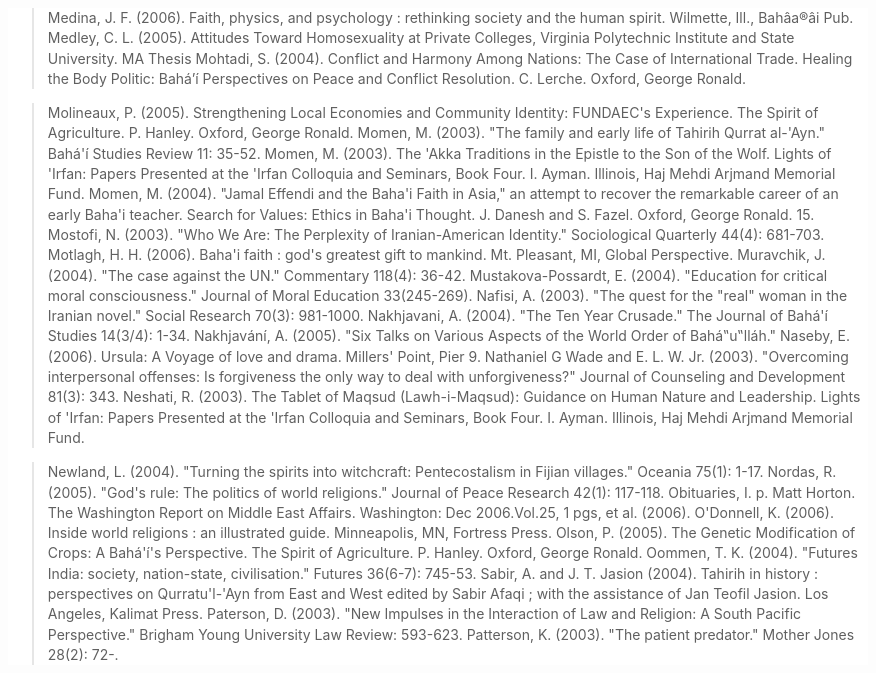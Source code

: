 > Medina, J. F. (2006). Faith, physics, and psychology : rethinking society
> and the human spirit. Wilmette, Ill., Bahâa®âi Pub.
> Medley, C. L. (2005). Attitudes Toward Homosexuality at Private
> Colleges, Virginia Polytechnic Institute and State University. MA Thesis
> Mohtadi, S. (2004). Conflict and Harmony Among Nations: The Case of
> International Trade. Healing the Body Politic: Bahá’í Perspectives on
> Peace and Conflict Resolution. C. Lerche. Oxford, George Ronald.

> Molineaux, P. (2005). Strengthening Local Economies and Community
> Identity: FUNDAEC's Experience. The Spirit of Agriculture. P. Hanley.
> Oxford, George Ronald.
> Momen, M. (2003). "The family and early life of Tahirih Qurrat al-'Ayn."
> Bahá'í Studies Review 11: 35-52.
> Momen, M. (2003). The 'Akka Traditions in the Epistle to the Son of the
> Wolf. Lights of 'Irfan: Papers Presented at the 'Irfan Colloquia and
> Seminars, Book Four. I. Ayman. Illinois, Haj Mehdi Arjmand Memorial
> Fund.
> Momen, M. (2004). "Jamal Effendi and the Baha'i Faith in Asia," an
> attempt to recover the remarkable career of an early Baha'i teacher. Search
> for Values: Ethics in Baha'i Thought. J. Danesh and S. Fazel. Oxford,
> George Ronald. 15.
> Mostofi, N. (2003). "Who We Are: The Perplexity of Iranian-American
> Identity." Sociological Quarterly 44(4): 681-703.
> Motlagh, H. H. (2006). Baha'i faith : god's greatest gift to mankind. Mt.
> Pleasant, MI, Global Perspective.
> Muravchik, J. (2004). "The case against the UN." Commentary 118(4):
> 36-42.
> Mustakova-Possardt, E. (2004). "Education for critical               moral
> consciousness." Journal of Moral Education 33(245-269).
> Nafisi, A. (2003). "The quest for the "real" woman in the Iranian novel."
> Social Research 70(3): 981-1000.
> Nakhjavani, A. (2004). "The Ten Year Crusade." The Journal of Bahá'í
> Studies 14(3/4): 1-34.
> Nakhjavání, A. (2005). "Six Talks on Various Aspects of the World Order
> of Bahá‟u‟lláh."
> Naseby, E. (2006). Ursula: A Voyage of love and drama. Millers' Point,
> Pier 9.
> Nathaniel G Wade and E. L. W. Jr. (2003). "Overcoming interpersonal
> offenses: Is forgiveness the only way to deal with unforgiveness?"
> Journal of Counseling and Development 81(3): 343.
> Neshati, R. (2003). The Tablet of Maqsud (Lawh-i-Maqsud): Guidance on
> Human Nature and Leadership. Lights of 'Irfan: Papers Presented at the
> 'Irfan Colloquia and Seminars, Book Four. I. Ayman. Illinois, Haj Mehdi
> Arjmand Memorial Fund.

> Newland, L. (2004). "Turning the spirits into witchcraft: Pentecostalism in
> Fijian villages." Oceania 75(1): 1-17.
> Nordas, R. (2005). "God's rule: The politics of world religions." Journal
> of Peace Research 42(1): 117-118.
> Obituaries, I. p. Matt Horton. The Washington Report on Middle East
> Affairs. Washington: Dec 2006.Vol.25, 1 pgs, et al. (2006).
> O'Donnell, K. (2006). Inside world religions : an illustrated guide.
> Minneapolis, MN, Fortress Press.
> Olson, P. (2005). The Genetic Modification of Crops: A Bahá'í's
> Perspective. The Spirit of Agriculture. P. Hanley. Oxford, George Ronald.
> Oommen, T. K. (2004). "Futures India: society, nation-state, civilisation."
> Futures 36(6-7): 745-53.
> Sabir, A. and J. T. Jasion (2004). Tahirih in history : perspectives on
> Qurratu'l-'Ayn from East and West edited by Sabir Afaqi ; with the
> assistance of Jan Teofil Jasion. Los Angeles, Kalimat Press.
> Paterson, D. (2003). "New Impulses in the Interaction of Law and
> Religion: A South Pacific Perspective." Brigham Young University Law
> Review: 593-623.
> Patterson, K. (2003). "The patient predator." Mother Jones 28(2): 72-.